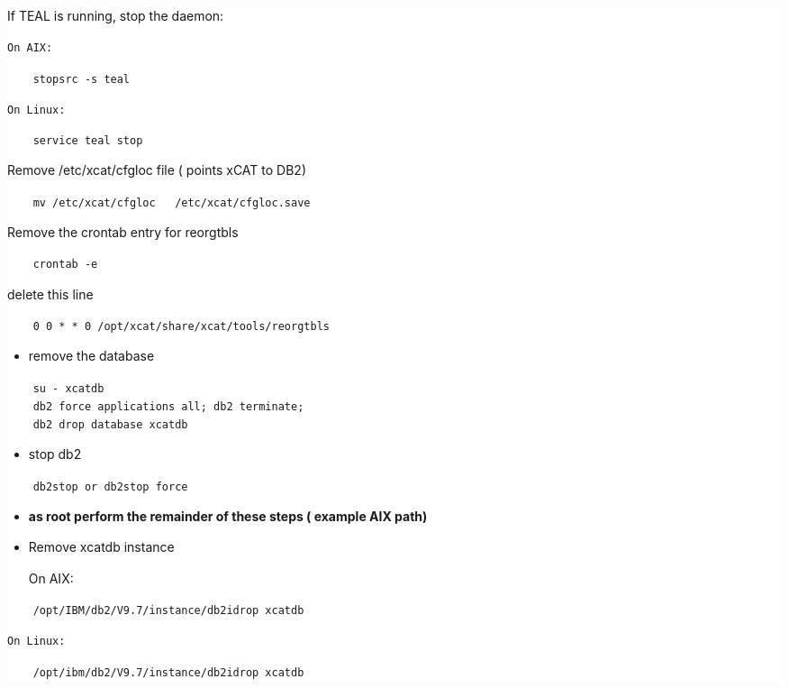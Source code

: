 
If TEAL is running, stop the daemon:

    On AIX:
~~~~
    stopsrc -s teal
~~~~
    On Linux:
~~~~
    service teal stop
~~~~



Remove /etc/xcat/cfgloc file ( points xCAT to DB2)

~~~~
    mv /etc/xcat/cfgloc   /etc/xcat/cfgloc.save
~~~~


Remove the crontab entry for reorgtbls

~~~~
    crontab -e
~~~~


delete this line

~~~~
    0 0 * * 0 /opt/xcat/share/xcat/tools/reorgtbls
~~~~





  * remove the database

~~~~
    su - xcatdb
    db2 force applications all; db2 terminate;
    db2 drop database xcatdb
~~~~


  * stop db2

~~~~
    db2stop or db2stop force
~~~~


  * **as root perform the remainder of these steps ( example AIX path)**
  * Remove xcatdb instance

    On AIX:
~~~~
    /opt/IBM/db2/V9.7/instance/db2idrop xcatdb
~~~~
    On Linux:
~~~~
    /opt/ibm/db2/V9.7/instance/db2idrop xcatdb
~~~~
